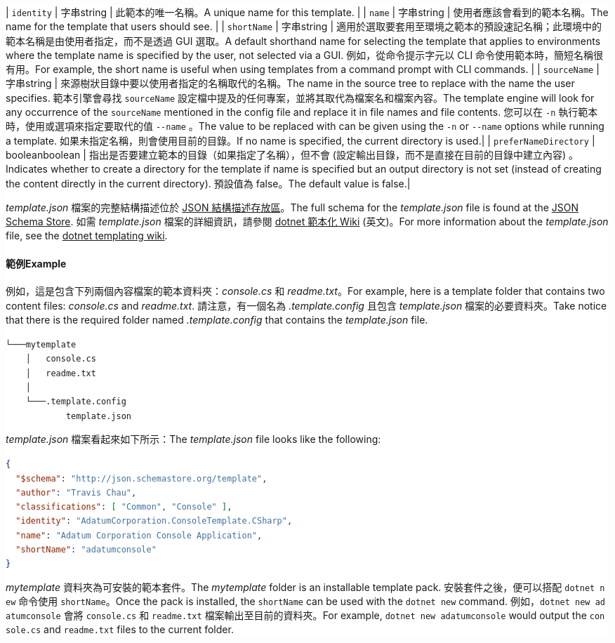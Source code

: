 | `identity`        | <span data-ttu-id="0dd5a-155">字串</span><span class="sxs-lookup"><span data-stu-id="0dd5a-155">string</span></span>        | <span data-ttu-id="0dd5a-156">此範本的唯一名稱。</span><span class="sxs-lookup"><span data-stu-id="0dd5a-156">A unique name for this template.</span></span> |
| `name`            | <span data-ttu-id="0dd5a-157">字串</span><span class="sxs-lookup"><span data-stu-id="0dd5a-157">string</span></span>        | <span data-ttu-id="0dd5a-158">使用者應該會看到的範本名稱。</span><span class="sxs-lookup"><span data-stu-id="0dd5a-158">The name for the template that users should see.</span></span> |
| `shortName`       | <span data-ttu-id="0dd5a-159">字串</span><span class="sxs-lookup"><span data-stu-id="0dd5a-159">string</span></span>        | <span data-ttu-id="0dd5a-160">適用於選取要套用至環境之範本的預設速記名稱；此環境中的範本名稱是由使用者指定，而不是透過 GUI 選取。</span><span class="sxs-lookup"><span data-stu-id="0dd5a-160">A default shorthand name for selecting the template that applies to environments where the template name is specified by the user, not selected via a GUI.</span></span> <span data-ttu-id="0dd5a-161">例如，從命令提示字元以 CLI 命令使用範本時，簡短名稱很有用。</span><span class="sxs-lookup"><span data-stu-id="0dd5a-161">For example, the short name is useful when using templates from a command prompt with CLI commands.</span></span> |
| `sourceName`       | <span data-ttu-id="0dd5a-162">字串</span><span class="sxs-lookup"><span data-stu-id="0dd5a-162">string</span></span>        | <span data-ttu-id="0dd5a-163">來源樹狀目錄中要以使用者指定的名稱取代的名稱。</span><span class="sxs-lookup"><span data-stu-id="0dd5a-163">The name in the source tree to replace with the name the user specifies.</span></span> <span data-ttu-id="0dd5a-164">範本引擎會尋找 `sourceName` 設定檔中提及的任何專案，並將其取代為檔案名和檔案內容。</span><span class="sxs-lookup"><span data-stu-id="0dd5a-164">The template engine will look for any occurrence of the `sourceName` mentioned in the config file and replace it in file names and file contents.</span></span> <span data-ttu-id="0dd5a-165">您可以在 `-n` 執行範本時，使用或選項來指定要取代的值 `--name` 。</span><span class="sxs-lookup"><span data-stu-id="0dd5a-165">The value to be replaced with can be given using the `-n` or `--name` options while running a template.</span></span> <span data-ttu-id="0dd5a-166">如果未指定名稱，則會使用目前的目錄。</span><span class="sxs-lookup"><span data-stu-id="0dd5a-166">If no name is specified, the current directory is used.</span></span>|
| `preferNameDirectory`       | <span data-ttu-id="0dd5a-167">boolean</span><span class="sxs-lookup"><span data-stu-id="0dd5a-167">boolean</span></span>        | <span data-ttu-id="0dd5a-168">指出是否要建立範本的目錄（如果指定了名稱），但不會 (設定輸出目錄，而不是直接在目前的目錄中建立內容) 。</span><span class="sxs-lookup"><span data-stu-id="0dd5a-168">Indicates whether to create a directory for the template if name is specified but an output directory is not set (instead of creating the content directly in the current directory).</span></span> <span data-ttu-id="0dd5a-169">預設值為 false。</span><span class="sxs-lookup"><span data-stu-id="0dd5a-169">The default value is false.</span></span>|

<span data-ttu-id="0dd5a-170">*template.json* 檔案的完整結構描述位於 [JSON 結構描述存放區](http://json.schemastore.org/template)。</span><span class="sxs-lookup"><span data-stu-id="0dd5a-170">The full schema for the *template.json* file is found at the [JSON Schema Store](http://json.schemastore.org/template).</span></span> <span data-ttu-id="0dd5a-171">如需 *template.json* 檔案的詳細資訊，請參閱 [dotnet 範本化 Wiki](https://github.com/dotnet/templating/wiki) \(英文\)。</span><span class="sxs-lookup"><span data-stu-id="0dd5a-171">For more information about the *template.json* file, see the [dotnet templating wiki](https://github.com/dotnet/templating/wiki).</span></span>

#### <a name="example"></a><span data-ttu-id="0dd5a-172">範例</span><span class="sxs-lookup"><span data-stu-id="0dd5a-172">Example</span></span>

<span data-ttu-id="0dd5a-173">例如，這是包含下列兩個內容檔案的範本資料夾：*console.cs* 和 *readme.txt*。</span><span class="sxs-lookup"><span data-stu-id="0dd5a-173">For example, here is a template folder that contains two content files: *console.cs* and *readme.txt*.</span></span> <span data-ttu-id="0dd5a-174">請注意，有一個名為 *.template.config* 且包含 *template.json* 檔案的必要資料夾。</span><span class="sxs-lookup"><span data-stu-id="0dd5a-174">Take notice that there is the required folder named *.template.config* that contains the *template.json* file.</span></span>

```text
└───mytemplate
    │   console.cs
    │   readme.txt
    │
    └───.template.config
            template.json
```

<span data-ttu-id="0dd5a-175">*template.json* 檔案看起來如下所示：</span><span class="sxs-lookup"><span data-stu-id="0dd5a-175">The *template.json* file looks like the following:</span></span>

```json
{
  "$schema": "http://json.schemastore.org/template",
  "author": "Travis Chau",
  "classifications": [ "Common", "Console" ],
  "identity": "AdatumCorporation.ConsoleTemplate.CSharp",
  "name": "Adatum Corporation Console Application",
  "shortName": "adatumconsole"
}
```

<span data-ttu-id="0dd5a-176">*mytemplate* 資料夾為可安裝的範本套件。</span><span class="sxs-lookup"><span data-stu-id="0dd5a-176">The *mytemplate* folder is an installable template pack.</span></span> <span data-ttu-id="0dd5a-177">安裝套件之後，便可以搭配 `dotnet new` 命令使用 `shortName`。</span><span class="sxs-lookup"><span data-stu-id="0dd5a-177">Once the pack is installed, the `shortName` can be used with the `dotnet new` command.</span></span> <span data-ttu-id="0dd5a-178">例如，`dotnet new adatumconsole` 會將 `console.cs` 和 `readme.txt` 檔案輸出至目前的資料夾。</span><span class="sxs-lookup"><span data-stu-id="0dd5a-178">For example, `dotnet new adatumconsole` would output the `console.cs` and `readme.txt` files to the current folder.</span></span>
